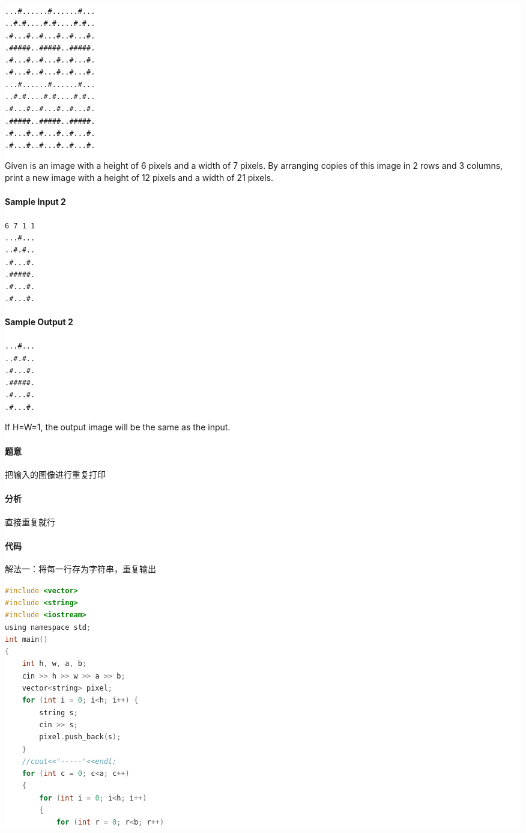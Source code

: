     ...#......#......#...
    ..#.#....#.#....#.#..
    .#...#..#...#..#...#.  
    .#####..#####..#####.  
    .#...#..#...#..#...#.  
    .#...#..#...#..#...#.  
    ...#......#......#...  
    ..#.#....#.#....#.#..  
    .#...#..#...#..#...#.  
    .#####..#####..#####.  
    .#...#..#...#..#...#.  
    .#...#..#...#..#...#.
 
Given is an image with a height of 6 pixels and a width of 7 pixels. By arranging copies of this image in 2 rows and 3 columns, print a new image with a height of 12 pixels and a width of 21 pixels.

#### Sample Input 2
    6 7 1 1  
    ...#...  
    ..#.#..  
    .#...#.  
    .#####.  
    .#...#.  
    .#...#.  
#### Sample Output 2
    ...#...  
    ..#.#..  
    .#...#.  
    .#####.  
    .#...#.  
    .#...#.  
If H=W=1, the output image will be the same as the input.

#### 题意

把输入的图像进行重复打印

#### 分析

直接重复就行

#### 代码

解法一：将每一行存为字符串，重复输出
```c
#include <vector>
#include <string>
#include <iostream>
using namespace std;
int main()
{
	int h, w, a, b;
	cin >> h >> w >> a >> b;
	vector<string> pixel;
	for (int i = 0; i<h; i++) {
		string s;
		cin >> s;
		pixel.push_back(s);
	}
	//cout<<"-----"<<endl;
	for (int c = 0; c<a; c++)
	{
		for (int i = 0; i<h; i++)
		{
			for (int r = 0; r<b; r++)
```
